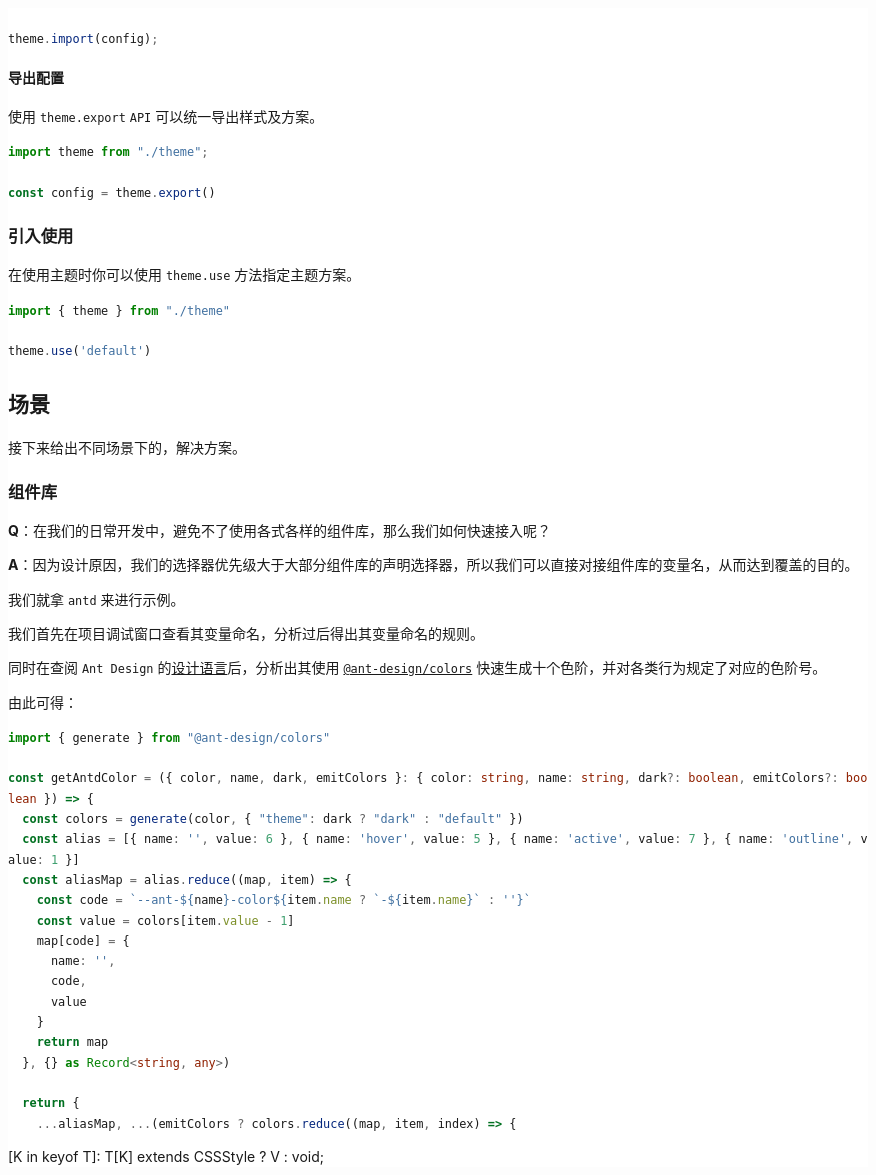 ```typescript

theme.import(config);
```



#### 导出配置

使用 `theme.export` `API` 可以统一导出样式及方案。

```typescript
import theme from "./theme";

const config = theme.export()
```



### 引入使用

在使用主题时你可以使用 `theme.use` 方法指定主题方案。

```typescript
import { theme } from "./theme"

theme.use('default')
```



## 场景

接下来给出不同场景下的，解决方案。



### 组件库

**Q**：在我们的日常开发中，避免不了使用各式各样的组件库，那么我们如何快速接入呢？

**A**：因为设计原因，我们的选择器优先级大于大部分组件库的声明选择器，所以我们可以直接对接组件库的变量名，从而达到覆盖的目的。

我们就拿 `antd` 来进行示例。

我们首先在项目调试窗口查看其变量命名，分析过后得出其变量命名的规则。

同时在查阅 `Ant Design` 的[设计语言](https://ant-design.gitee.io/docs/spec/colors-cn)后，分析出其使用 [`@ant-design/colors`](https://www.npmjs.com/package/@ant-design/colors) 快速生成十个色阶，并对各类行为规定了对应的色阶号。

由此可得：

```typescript
import { generate } from "@ant-design/colors"

const getAntdColor = ({ color, name, dark, emitColors }: { color: string, name: string, dark?: boolean, emitColors?: boolean }) => {
  const colors = generate(color, { "theme": dark ? "dark" : "default" })
  const alias = [{ name: '', value: 6 }, { name: 'hover', value: 5 }, { name: 'active', value: 7 }, { name: 'outline', value: 1 }]
  const aliasMap = alias.reduce((map, item) => {
    const code = `--ant-${name}-color${item.name ? `-${item.name}` : ''}`
    const value = colors[item.value - 1]
    map[code] = {
      name: '',
      code,
      value
    }
    return map
  }, {} as Record<string, any>)

  return {
    ...aliasMap, ...(emitColors ? colors.reduce((map, item, index) => {
```

  [K in keyof T]: T[K] extends CSSStyle<infer V> ? V : void;